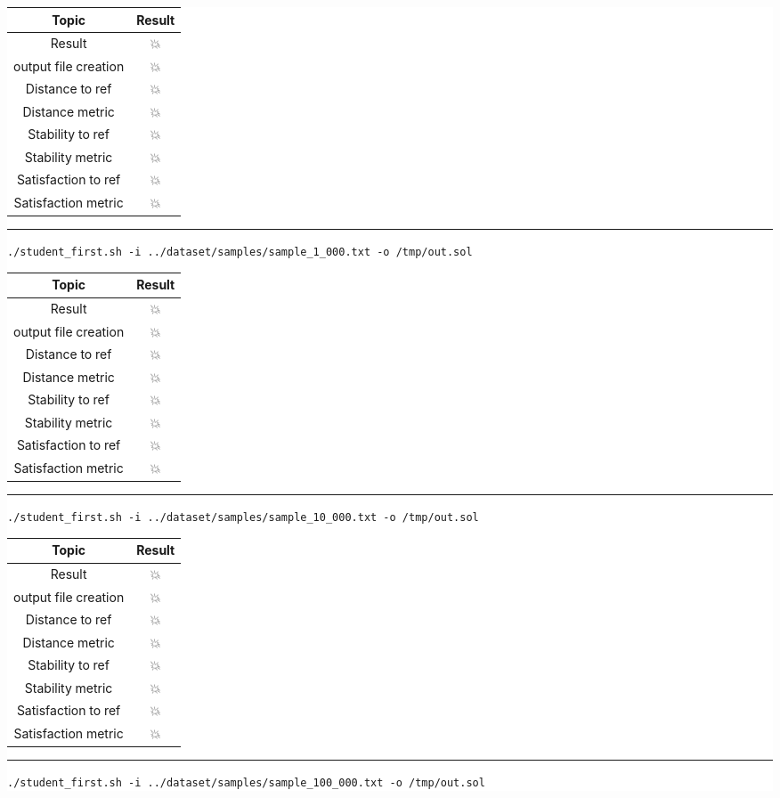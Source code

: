 | Topic        | Result           |
| :-------------: |:-------------:|
| Result | :boom: |
| output file creation | :boom: |
| Distance to ref | :boom: |
| Distance metric | :boom: |
| Stability to ref | :boom: |
| Stability metric | :boom: |
| Satisfaction to ref | :boom: |
| Satisfaction metric | :boom: |
___
` ./student_first.sh -i ../dataset/samples/sample_1_000.txt -o /tmp/out.sol `

| Topic        | Result           |
| :-------------: |:-------------:|
| Result | :boom: |
| output file creation | :boom: |
| Distance to ref | :boom: |
| Distance metric | :boom: |
| Stability to ref | :boom: |
| Stability metric | :boom: |
| Satisfaction to ref | :boom: |
| Satisfaction metric | :boom: |
___
` ./student_first.sh -i ../dataset/samples/sample_10_000.txt -o /tmp/out.sol `

| Topic        | Result           |
| :-------------: |:-------------:|
| Result | :boom: |
| output file creation | :boom: |
| Distance to ref | :boom: |
| Distance metric | :boom: |
| Stability to ref | :boom: |
| Stability metric | :boom: |
| Satisfaction to ref | :boom: |
| Satisfaction metric | :boom: |
___
` ./student_first.sh -i ../dataset/samples/sample_100_000.txt -o /tmp/out.sol `
